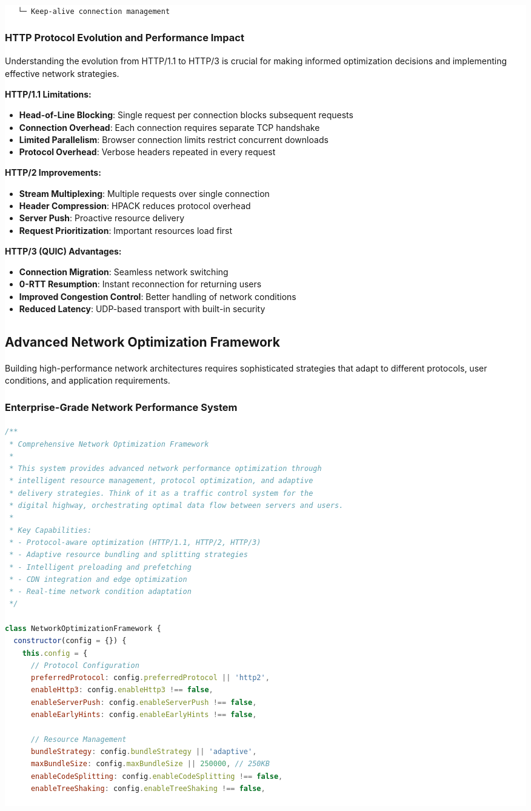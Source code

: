 ```
   └─ Keep-alive connection management
```

### HTTP Protocol Evolution and Performance Impact

Understanding the evolution from HTTP/1.1 to HTTP/3 is crucial for making informed optimization decisions and implementing effective network strategies.

**HTTP/1.1 Limitations:**
- **Head-of-Line Blocking**: Single request per connection blocks subsequent requests
- **Connection Overhead**: Each connection requires separate TCP handshake
- **Limited Parallelism**: Browser connection limits restrict concurrent downloads
- **Protocol Overhead**: Verbose headers repeated in every request

**HTTP/2 Improvements:**
- **Stream Multiplexing**: Multiple requests over single connection
- **Header Compression**: HPACK reduces protocol overhead
- **Server Push**: Proactive resource delivery
- **Request Prioritization**: Important resources load first

**HTTP/3 (QUIC) Advantages:**
- **Connection Migration**: Seamless network switching
- **0-RTT Resumption**: Instant reconnection for returning users
- **Improved Congestion Control**: Better handling of network conditions
- **Reduced Latency**: UDP-based transport with built-in security

## Advanced Network Optimization Framework

Building high-performance network architectures requires sophisticated strategies that adapt to different protocols, user conditions, and application requirements.

### Enterprise-Grade Network Performance System

```javascript
/**
 * Comprehensive Network Optimization Framework
 * 
 * This system provides advanced network performance optimization through
 * intelligent resource management, protocol optimization, and adaptive
 * delivery strategies. Think of it as a traffic control system for the
 * digital highway, orchestrating optimal data flow between servers and users.
 * 
 * Key Capabilities:
 * - Protocol-aware optimization (HTTP/1.1, HTTP/2, HTTP/3)
 * - Adaptive resource bundling and splitting strategies
 * - Intelligent preloading and prefetching
 * - CDN integration and edge optimization
 * - Real-time network condition adaptation
 */

class NetworkOptimizationFramework {
  constructor(config = {}) {
    this.config = {
      // Protocol Configuration
      preferredProtocol: config.preferredProtocol || 'http2',
      enableHttp3: config.enableHttp3 !== false,
      enableServerPush: config.enableServerPush !== false,
      enableEarlyHints: config.enableEarlyHints !== false,
      
      // Resource Management
      bundleStrategy: config.bundleStrategy || 'adaptive',
      maxBundleSize: config.maxBundleSize || 250000, // 250KB
      enableCodeSplitting: config.enableCodeSplitting !== false,
      enableTreeShaking: config.enableTreeShaking !== false,
      
```